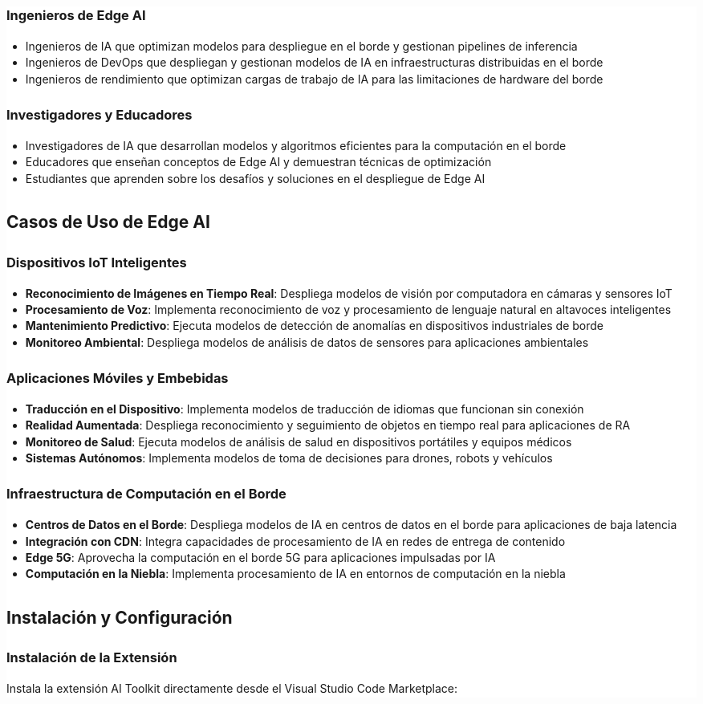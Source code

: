 ### Ingenieros de Edge AI
- Ingenieros de IA que optimizan modelos para despliegue en el borde y gestionan pipelines de inferencia
- Ingenieros de DevOps que despliegan y gestionan modelos de IA en infraestructuras distribuidas en el borde
- Ingenieros de rendimiento que optimizan cargas de trabajo de IA para las limitaciones de hardware del borde

### Investigadores y Educadores
- Investigadores de IA que desarrollan modelos y algoritmos eficientes para la computación en el borde
- Educadores que enseñan conceptos de Edge AI y demuestran técnicas de optimización
- Estudiantes que aprenden sobre los desafíos y soluciones en el despliegue de Edge AI

## Casos de Uso de Edge AI

### Dispositivos IoT Inteligentes
- **Reconocimiento de Imágenes en Tiempo Real**: Despliega modelos de visión por computadora en cámaras y sensores IoT
- **Procesamiento de Voz**: Implementa reconocimiento de voz y procesamiento de lenguaje natural en altavoces inteligentes
- **Mantenimiento Predictivo**: Ejecuta modelos de detección de anomalías en dispositivos industriales de borde
- **Monitoreo Ambiental**: Despliega modelos de análisis de datos de sensores para aplicaciones ambientales

### Aplicaciones Móviles y Embebidas
- **Traducción en el Dispositivo**: Implementa modelos de traducción de idiomas que funcionan sin conexión
- **Realidad Aumentada**: Despliega reconocimiento y seguimiento de objetos en tiempo real para aplicaciones de RA
- **Monitoreo de Salud**: Ejecuta modelos de análisis de salud en dispositivos portátiles y equipos médicos
- **Sistemas Autónomos**: Implementa modelos de toma de decisiones para drones, robots y vehículos

### Infraestructura de Computación en el Borde
- **Centros de Datos en el Borde**: Despliega modelos de IA en centros de datos en el borde para aplicaciones de baja latencia
- **Integración con CDN**: Integra capacidades de procesamiento de IA en redes de entrega de contenido
- **Edge 5G**: Aprovecha la computación en el borde 5G para aplicaciones impulsadas por IA
- **Computación en la Niebla**: Implementa procesamiento de IA en entornos de computación en la niebla

## Instalación y Configuración

### Instalación de la Extensión
Instala la extensión AI Toolkit directamente desde el Visual Studio Code Marketplace:

